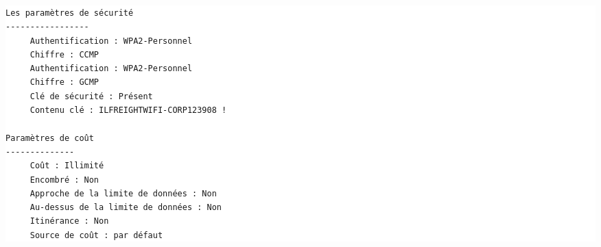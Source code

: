 ```
Les paramètres de sécurité
-----------------
     Authentification : WPA2-Personnel
     Chiffre : CCMP
     Authentification : WPA2-Personnel
     Chiffre : GCMP
     Clé de sécurité : Présent
     Contenu clé : ILFREIGHTWIFI-CORP123908 !

Paramètres de coût
--------------
     Coût : Illimité
     Encombré : Non
     Approche de la limite de données : Non
     Au-dessus de la limite de données : Non
     Itinérance : Non
     Source de coût : par défaut

```